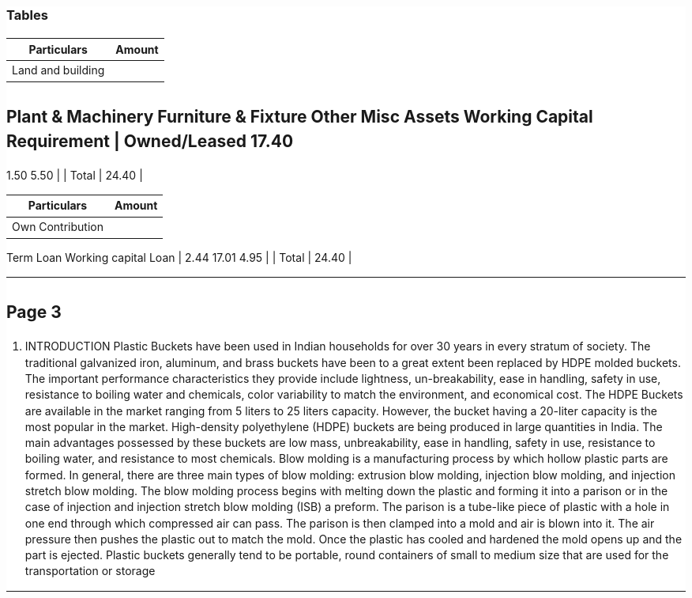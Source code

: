 ### Tables

| Particulars | Amount |
|---|---|
| Land and building
Plant & Machinery
Furniture & Fixture
Other Misc Assets
Working Capital Requirement | Owned/Leased
17.40
-
1.50
5.50 |
| Total | 24.40 |

| Particulars | Amount |
|---|---|
| Own Contribution
Term Loan
Working capital Loan | 2.44
17.01
4.95 |
| Total | 24.40 |

---

## Page 3

1. INTRODUCTION Plastic Buckets have been used in Indian households for over 30 years in every stratum of society. The traditional galvanized iron, aluminum, and brass buckets have been to a great extent been replaced by HDPE molded buckets. The important performance characteristics they provide include lightness, un-breakability, ease in handling, safety in use, resistance to boiling water and chemicals, color variability to match the environment, and economical cost. The HDPE Buckets are available in the market ranging from 5 liters to 25 liters capacity. However, the bucket having a 20-liter capacity is the most popular in the market. High-density polyethylene (HDPE) buckets are being produced in large quantities in India. The main advantages possessed by these buckets are low mass, unbreakability, ease in handling, safety in use, resistance to boiling water, and resistance to most chemicals. Blow molding is a manufacturing process by which hollow plastic parts are formed. In general, there are three main types of blow molding: extrusion blow molding, injection blow molding, and injection stretch blow molding. The blow molding process begins with melting down the plastic and forming it into a parison or in the case of injection and injection stretch blow molding (ISB) a preform. The parison is a tube-like piece of plastic with a hole in one end through which compressed air can pass. The parison is then clamped into a mold and air is blown into it. The air pressure then pushes the plastic out to match the mold. Once the plastic has cooled and hardened the mold opens up and the part is ejected. Plastic buckets generally tend to be portable, round containers of small to medium size that are used for the transportation or storage

---
